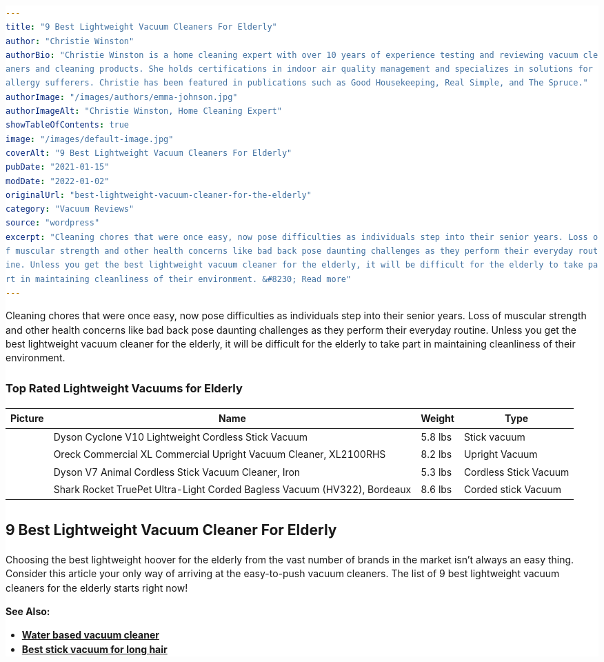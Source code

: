 ```yaml
---
title: "9 Best Lightweight Vacuum Cleaners For Elderly"
author: "Christie Winston"
authorBio: "Christie Winston is a home cleaning expert with over 10 years of experience testing and reviewing vacuum cleaners and cleaning products. She holds certifications in indoor air quality management and specializes in solutions for allergy sufferers. Christie has been featured in publications such as Good Housekeeping, Real Simple, and The Spruce."
authorImage: "/images/authors/emma-johnson.jpg"
authorImageAlt: "Christie Winston, Home Cleaning Expert"
showTableOfContents: true
image: "/images/default-image.jpg"
coverAlt: "9 Best Lightweight Vacuum Cleaners For Elderly"
pubDate: "2021-01-15"
modDate: "2022-01-02"
originalUrl: "best-lightweight-vacuum-cleaner-for-the-elderly"
category: "Vacuum Reviews"
source: "wordpress"
excerpt: "Cleaning chores that were once easy, now pose difficulties as individuals step into their senior years. Loss of muscular strength and other health concerns like bad back pose daunting challenges as they perform their everyday routine. Unless you get the best lightweight vacuum cleaner for the elderly, it will be difficult for the elderly to take part in maintaining cleanliness of their environment. &#8230; Read more"
---
```


Cleaning chores that were once easy, now pose difficulties as individuals step into their senior years. Loss of muscular strength and other health concerns like bad back pose daunting challenges as they perform their everyday routine. Unless you get the best lightweight vacuum cleaner for the elderly, it will be difficult for the elderly to take part in maintaining cleanliness of their environment.

### Top Rated Lightweight Vacuums for Elderly

| Picture | Name | Weight | Type |
|---|---|---|---|
|  | Dyson Cyclone V10 Lightweight Cordless Stick Vacuum | 5.8 lbs | Stick vacuum |
|  | Oreck Commercial XL Commercial Upright Vacuum Cleaner, XL2100RHS | 8.2 lbs | Upright Vacuum |
|  | Dyson V7 Animal Cordless Stick Vacuum Cleaner, Iron | 5.3 lbs | Cordless Stick Vacuum |
|  | Shark Rocket TruePet Ultra-Light Corded Bagless Vacuum (HV322), Bordeaux | 8.6 lbs | Corded stick Vacuum |

## 9 Best Lightweight Vacuum Cleaner For Elderly

Choosing the best lightweight hoover for the elderly from the vast number of brands in the market isn’t always an easy thing. Consider this article your only way of arriving at the easy-to-push vacuum cleaners. The list of 9 best lightweight vacuum cleaners for the elderly starts right now!

**See Also:**

-   [**Water based vacuum cleaner**](https://www.bestofvacuum.com/best-water-vacuum-cleaner/)
-   **[Best stick vacuum for long hair](https://www.bestofvacuum.com/best-vacuum-for-long-hair/)**

